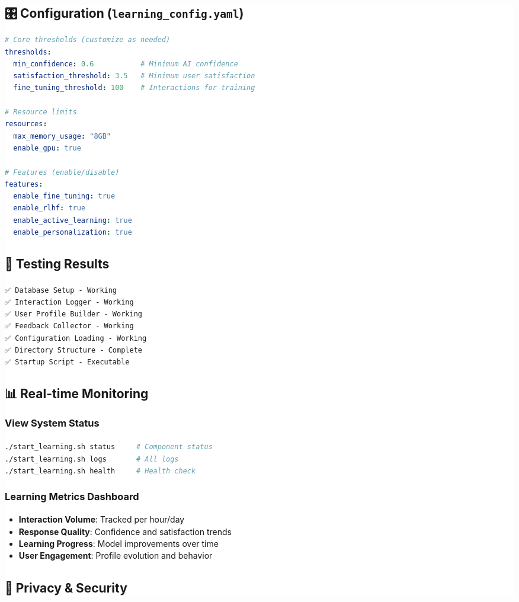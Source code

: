 ## 🎛️ **Configuration** (`learning_config.yaml`)

```yaml
# Core thresholds (customize as needed)
thresholds:
  min_confidence: 0.6           # Minimum AI confidence
  satisfaction_threshold: 3.5   # Minimum user satisfaction
  fine_tuning_threshold: 100    # Interactions for training
  
# Resource limits
resources:
  max_memory_usage: "8GB"
  enable_gpu: true
  
# Features (enable/disable)
features:
  enable_fine_tuning: true
  enable_rlhf: true
  enable_active_learning: true
  enable_personalization: true
```

## 🧪 **Testing Results**

```
✅ Database Setup - Working
✅ Interaction Logger - Working  
✅ User Profile Builder - Working
✅ Feedback Collector - Working
✅ Configuration Loading - Working
✅ Directory Structure - Complete
✅ Startup Script - Executable
```

## 📊 **Real-time Monitoring**

### View System Status
```bash
./start_learning.sh status     # Component status
./start_learning.sh logs       # All logs
./start_learning.sh health     # Health check
```

### Learning Metrics Dashboard
- **Interaction Volume**: Tracked per hour/day
- **Response Quality**: Confidence and satisfaction trends
- **Learning Progress**: Model improvements over time
- **User Engagement**: Profile evolution and behavior

## 🔐 **Privacy & Security**
